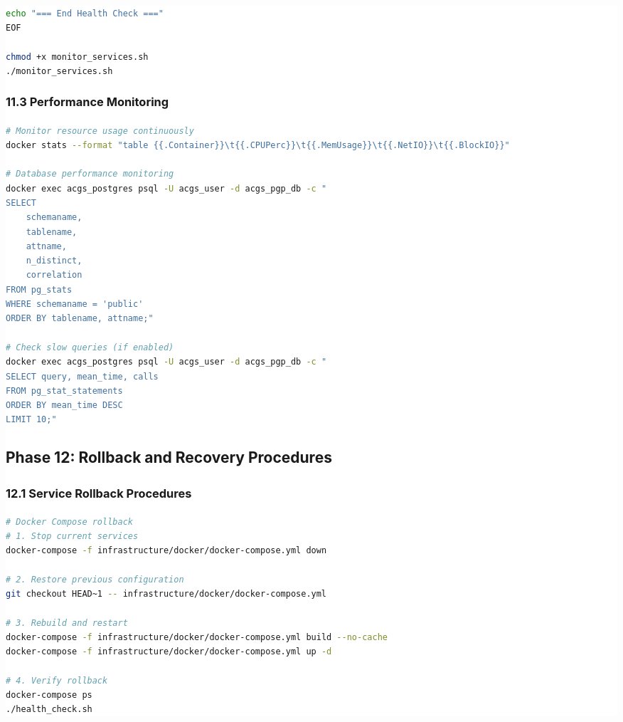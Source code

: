 ```bash
echo "=== End Health Check ==="
EOF

chmod +x monitor_services.sh
./monitor_services.sh
```

### 11.3 Performance Monitoring

```bash
# Monitor resource usage continuously
docker stats --format "table {{.Container}}\t{{.CPUPerc}}\t{{.MemUsage}}\t{{.NetIO}}\t{{.BlockIO}}"

# Database performance monitoring
docker exec acgs_postgres psql -U acgs_user -d acgs_pgp_db -c "
SELECT
    schemaname,
    tablename,
    attname,
    n_distinct,
    correlation
FROM pg_stats
WHERE schemaname = 'public'
ORDER BY tablename, attname;"

# Check slow queries (if enabled)
docker exec acgs_postgres psql -U acgs_user -d acgs_pgp_db -c "
SELECT query, mean_time, calls
FROM pg_stat_statements
ORDER BY mean_time DESC
LIMIT 10;"
```

## Phase 12: Rollback and Recovery Procedures

### 12.1 Service Rollback Procedures

```bash
# Docker Compose rollback
# 1. Stop current services
docker-compose -f infrastructure/docker/docker-compose.yml down

# 2. Restore previous configuration
git checkout HEAD~1 -- infrastructure/docker/docker-compose.yml

# 3. Rebuild and restart
docker-compose -f infrastructure/docker/docker-compose.yml build --no-cache
docker-compose -f infrastructure/docker/docker-compose.yml up -d

# 4. Verify rollback
docker-compose ps
./health_check.sh
```
